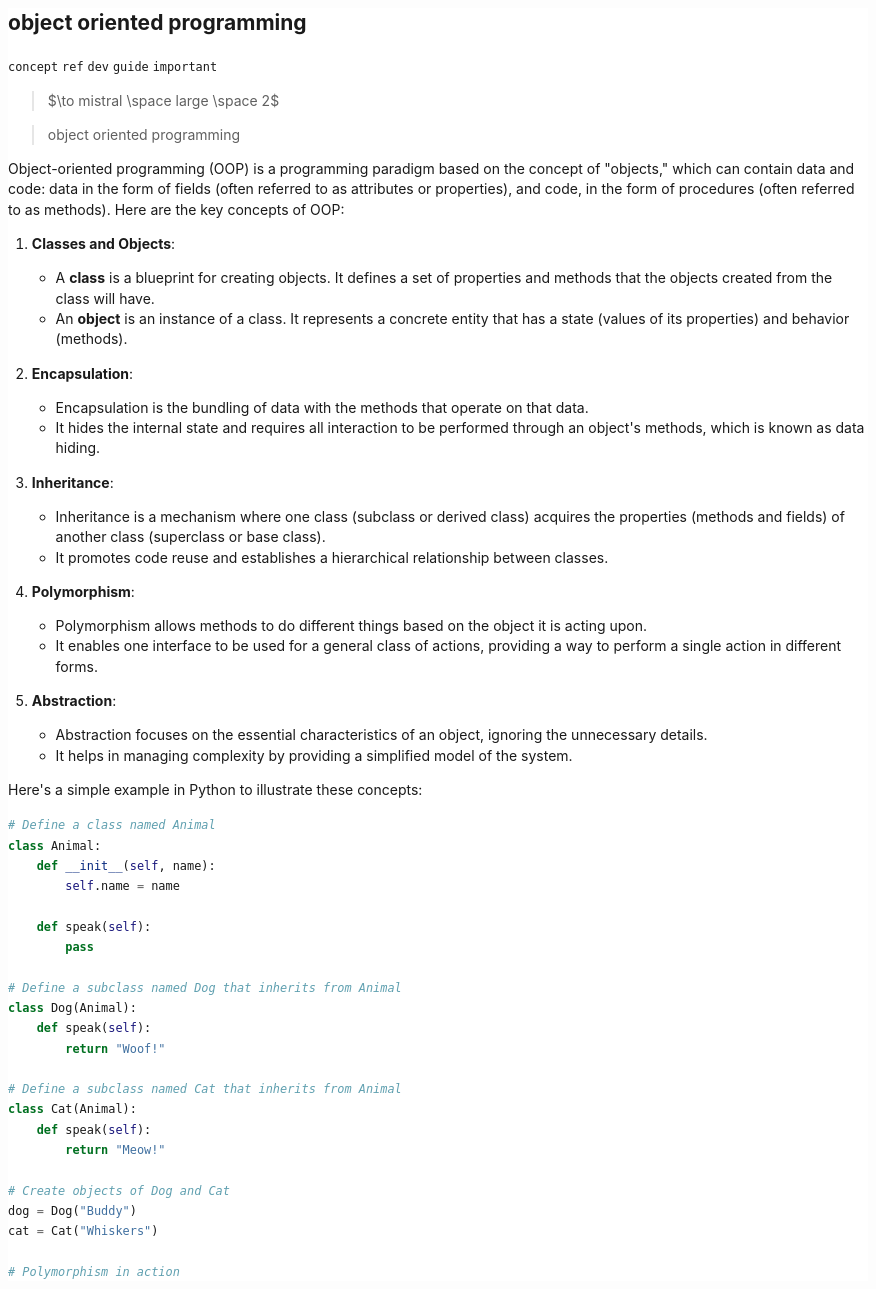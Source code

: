 ## object oriented programming

`concept` `ref` `dev` `guide` `important`

> $\to mistral \space large \space 2$

> object oriented programming

Object-oriented programming (OOP) is a programming paradigm based on the concept of "objects," which can contain data and code: data in the form of fields (often referred to as attributes or properties), and code, in the form of procedures (often referred to as methods). Here are the key concepts of OOP:

1. **Classes and Objects**:

   - A **class** is a blueprint for creating objects. It defines a set of properties and methods that the objects created from the class will have.
   - An **object** is an instance of a class. It represents a concrete entity that has a state (values of its properties) and behavior (methods).

2. **Encapsulation**:

   - Encapsulation is the bundling of data with the methods that operate on that data.
   - It hides the internal state and requires all interaction to be performed through an object's methods, which is known as data hiding.

3. **Inheritance**:

   - Inheritance is a mechanism where one class (subclass or derived class) acquires the properties (methods and fields) of another class (superclass or base class).
   - It promotes code reuse and establishes a hierarchical relationship between classes.

4. **Polymorphism**:

   - Polymorphism allows methods to do different things based on the object it is acting upon.
   - It enables one interface to be used for a general class of actions, providing a way to perform a single action in different forms.

5. **Abstraction**:
   - Abstraction focuses on the essential characteristics of an object, ignoring the unnecessary details.
   - It helps in managing complexity by providing a simplified model of the system.

Here's a simple example in Python to illustrate these concepts:

```python
# Define a class named Animal
class Animal:
    def __init__(self, name):
        self.name = name

    def speak(self):
        pass

# Define a subclass named Dog that inherits from Animal
class Dog(Animal):
    def speak(self):
        return "Woof!"

# Define a subclass named Cat that inherits from Animal
class Cat(Animal):
    def speak(self):
        return "Meow!"

# Create objects of Dog and Cat
dog = Dog("Buddy")
cat = Cat("Whiskers")

# Polymorphism in action
```